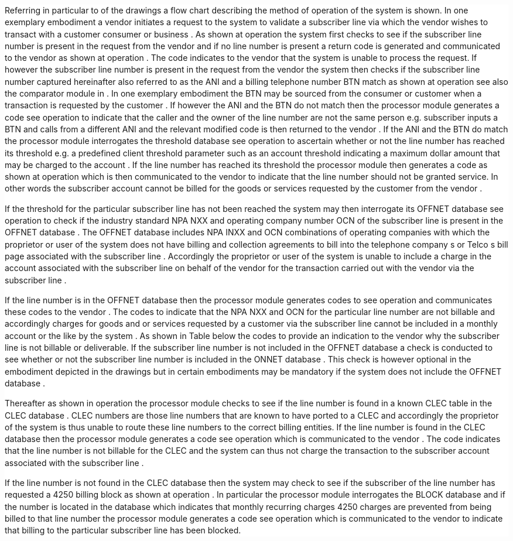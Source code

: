 Referring in particular to of the drawings a flow chart describing the method of operation of the system is shown. In one exemplary embodiment a vendor initiates a request to the system to validate a subscriber line via which the vendor wishes to transact with a customer consumer or business . As shown at operation the system first checks to see if the subscriber line number is present in the request from the vendor and if no line number is present a return code is generated and communicated to the vendor as shown at operation . The code indicates to the vendor that the system is unable to process the request. If however the subscriber line number is present in the request from the vendor the system then checks if the subscriber line number captured hereinafter also referred to as the ANI and a billing telephone number BTN match as shown at operation see also the comparator module in . In one exemplary embodiment the BTN may be sourced from the consumer or customer when a transaction is requested by the customer . If however the ANI and the BTN do not match then the processor module generates a code see operation to indicate that the caller and the owner of the line number are not the same person e.g. subscriber inputs a BTN and calls from a different ANI and the relevant modified code is then returned to the vendor . If the ANI and the BTN do match the processor module interrogates the threshold database see operation to ascertain whether or not the line number has reached its threshold e.g. a predefined client threshold parameter such as an account threshold indicating a maximum dollar amount that may be charged to the account . If the line number has reached its threshold the processor module then generates a code as shown at operation which is then communicated to the vendor to indicate that the line number should not be granted service. In other words the subscriber account cannot be billed for the goods or services requested by the customer from the vendor .

If the threshold for the particular subscriber line has not been reached the system may then interrogate its OFFNET database see operation to check if the industry standard NPA NXX and operating company number OCN of the subscriber line is present in the OFFNET database . The OFFNET database includes NPA INXX and OCN combinations of operating companies with which the proprietor or user of the system does not have billing and collection agreements to bill into the telephone company s or Telco s bill page associated with the subscriber line . Accordingly the proprietor or user of the system is unable to include a charge in the account associated with the subscriber line on behalf of the vendor for the transaction carried out with the vendor via the subscriber line .

If the line number is in the OFFNET database then the processor module generates codes to see operation and communicates these codes to the vendor . The codes to indicate that the NPA NXX and OCN for the particular line number are not billable and accordingly charges for goods and or services requested by a customer via the subscriber line cannot be included in a monthly account or the like by the system . As shown in Table below the codes to provide an indication to the vendor why the subscriber line is not billable or deliverable. If the subscriber line number is not included in the OFFNET database a check is conducted to see whether or not the subscriber line number is included in the ONNET database . This check is however optional in the embodiment depicted in the drawings but in certain embodiments may be mandatory if the system does not include the OFFNET database .

Thereafter as shown in operation the processor module checks to see if the line number is found in a known CLEC table in the CLEC database . CLEC numbers are those line numbers that are known to have ported to a CLEC and accordingly the proprietor of the system is thus unable to route these line numbers to the correct billing entities. If the line number is found in the CLEC database then the processor module generates a code see operation which is communicated to the vendor . The code indicates that the line number is not billable for the CLEC and the system can thus not charge the transaction to the subscriber account associated with the subscriber line .

If the line number is not found in the CLEC database then the system may check to see if the subscriber of the line number has requested a 4250 billing block as shown at operation . In particular the processor module interrogates the BLOCK database and if the number is located in the database which indicates that monthly recurring charges 4250 charges are prevented from being billed to that line number the processor module generates a code see operation which is communicated to the vendor to indicate that billing to the particular subscriber line has been blocked.
